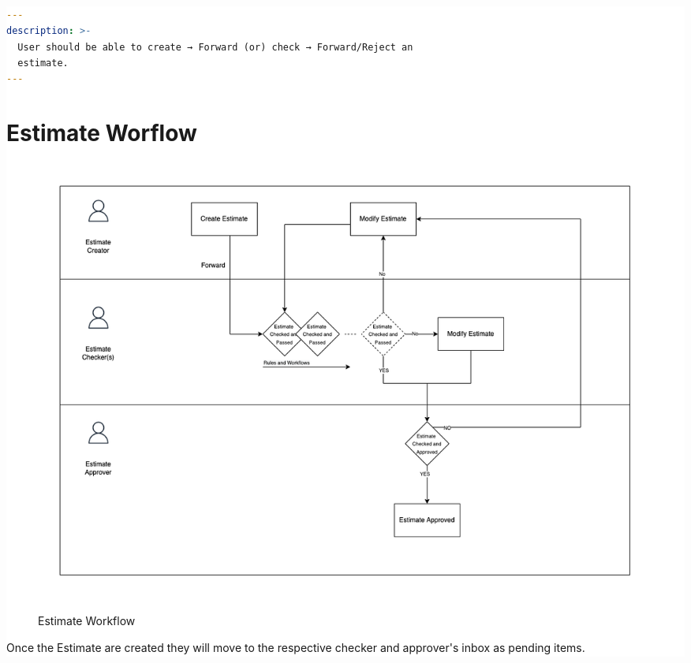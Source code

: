 ```yaml
---
description: >-
  User should be able to create → Forward (or) check → Forward/Reject an
  estimate.
---
```


# Estimate Worflow

<figure><img src="../../../../../../../.gitbook/assets/image (29) (1).png" alt=""><figcaption><p>Estimate Workflow</p></figcaption></figure>

Once the Estimate are created they will move to the respective checker and approver's inbox as pending items.
